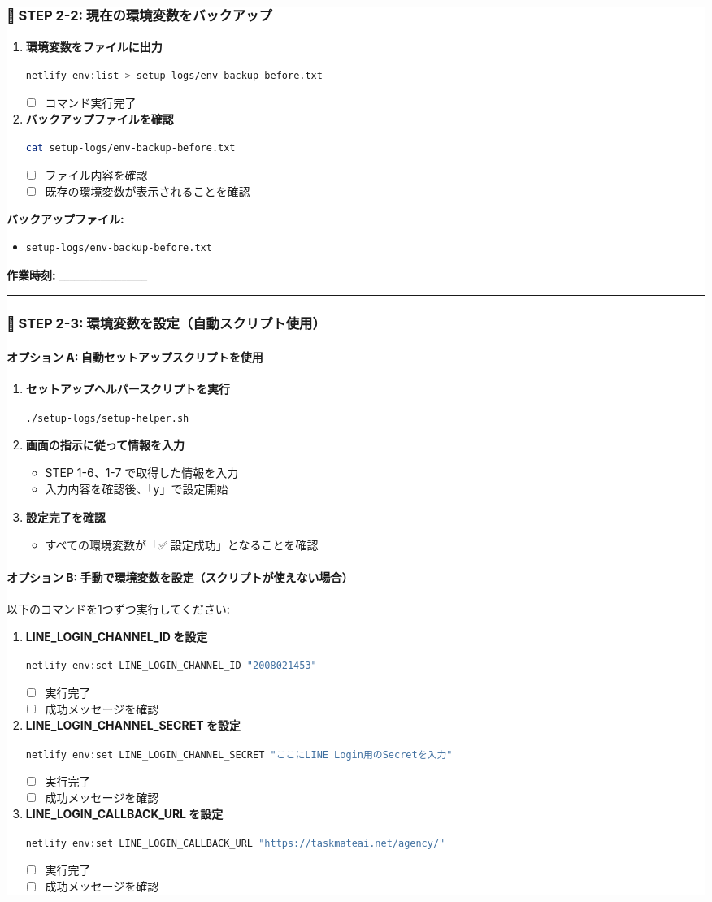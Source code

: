 ### 📍 STEP 2-2: 現在の環境変数をバックアップ

1. **環境変数をファイルに出力**
   ```bash
   netlify env:list > setup-logs/env-backup-before.txt
   ```
   - [ ] コマンド実行完了

2. **バックアップファイルを確認**
   ```bash
   cat setup-logs/env-backup-before.txt
   ```
   - [ ] ファイル内容を確認
   - [ ] 既存の環境変数が表示されることを確認

**バックアップファイル:**
- `setup-logs/env-backup-before.txt`

**作業時刻:** _________________

---

### 📍 STEP 2-3: 環境変数を設定（自動スクリプト使用）

#### オプション A: 自動セットアップスクリプトを使用

1. **セットアップヘルパースクリプトを実行**
   ```bash
   ./setup-logs/setup-helper.sh
   ```

2. **画面の指示に従って情報を入力**
   - STEP 1-6、1-7 で取得した情報を入力
   - 入力内容を確認後、「y」で設定開始

3. **設定完了を確認**
   - すべての環境変数が「✅ 設定成功」となることを確認

#### オプション B: 手動で環境変数を設定（スクリプトが使えない場合）

以下のコマンドを1つずつ実行してください:

1. **LINE_LOGIN_CHANNEL_ID を設定**
   ```bash
   netlify env:set LINE_LOGIN_CHANNEL_ID "2008021453"
   ```
   - [ ] 実行完了
   - [ ] 成功メッセージを確認

2. **LINE_LOGIN_CHANNEL_SECRET を設定**
   ```bash
   netlify env:set LINE_LOGIN_CHANNEL_SECRET "ここにLINE Login用のSecretを入力"
   ```
   - [ ] 実行完了
   - [ ] 成功メッセージを確認

3. **LINE_LOGIN_CALLBACK_URL を設定**
   ```bash
   netlify env:set LINE_LOGIN_CALLBACK_URL "https://taskmateai.net/agency/"
   ```
   - [ ] 実行完了
   - [ ] 成功メッセージを確認
